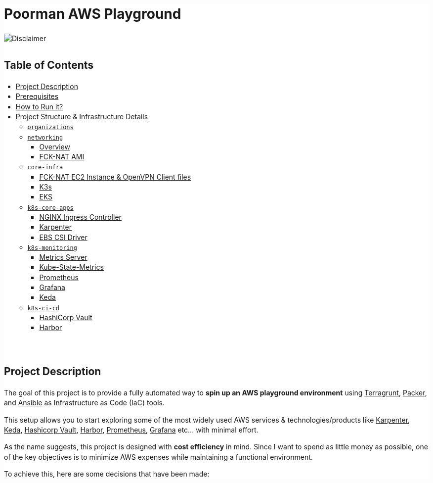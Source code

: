 # Poorman AWS Playground

![Disclaimer](https://img.shields.io/badge/Disclaimer-Educational%20Use%20Only-red)

## Table of Contents

- [Project Description](#projectdescription)
- [Prerequisites](#prerequisites)
- [How to Run it?](#howtorunit)
- [Project Structure & Infrastructure Details](#projectstructure)
  - [`organizations`](#organizations)
  - [`networking`](#networking)
    - [Overview](#networkingoverview)
    - [FCK-NAT AMI](#fcknatami)
  - [`core-infra`](#coreinfra)
    - [FCK-NAT EC2 Instance & OpenVPN Client files](#fcknatec2)
    - [K3s](#k3s)
    - [EKS](#eks)
  - [`k8s-core-apps`](#k8scoreapps)
    - [NGINX Ingress Controller](#nginxingresscontroller)
    - [Karpenter](#karpenter)
    - [EBS CSI Driver](#ebscsidriver)
  - [`k8s-monitoring`](#k8smonitoring)
    - [Metrics Server](#metricsserver)
    - [Kube-State-Metrics](#kubestatemetrics)
    - [Prometheus](#prometheus)
    - [Grafana](#grafana)
    - [Keda](#keda)
  - [`k8s-ci-cd`](#k8scicd)
    - [HashiCorp Vault](#vault)
    - [Harbor](#harbor)

<br>

## Project Description <a name="projectdescription"/>

The goal of this project is to provide a fully automated way to **spin up an AWS playground environment** using [Terragrunt](https://terragrunt.gruntwork.io/), [Packer](https://www.packer.io/), and [Ansible](https://docs.ansible.com/) as Infrastructure as Code (IaC) tools.

This setup allows you to start exploring some of the most widely used AWS services & technologies/products like [Karpenter](https://karpenter.sh/), [Keda](https://keda.sh/), [Hashicorp Vault](https://developer.hashicorp.com/vault), [Harbor](https://goharbor.io/), [Prometheus](https://prometheus.io/), [Grafana](https://grafana.com) etc... with minimal effort.

As the name suggests, this project is designed with **cost efficiency** in mind. Since I want to spend as little money as possible, one of the key objectives is to minimize AWS expenses while maintaining a functional environment. 

To achieve this, here are some decisions that have been made:
